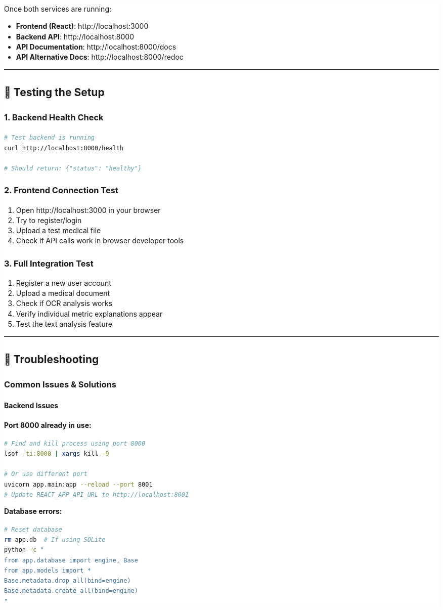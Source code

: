 Once both services are running:

- **Frontend (React)**: http://localhost:3000
- **Backend API**: http://localhost:8000
- **API Documentation**: http://localhost:8000/docs
- **API Alternative Docs**: http://localhost:8000/redoc

---

## 🧪 **Testing the Setup**

### **1. Backend Health Check**
```bash
# Test backend is running
curl http://localhost:8000/health

# Should return: {"status": "healthy"}
```

### **2. Frontend Connection Test**
1. Open http://localhost:3000 in your browser
2. Try to register/login
3. Upload a test medical file
4. Check if API calls work in browser developer tools

### **3. Full Integration Test**
1. Register a new user account
2. Upload a medical document
3. Check if OCR analysis works
4. Verify individual metric explanations appear
5. Test the text analysis feature

---

## 🐛 **Troubleshooting**

### **Common Issues & Solutions**

#### **Backend Issues**

**Port 8000 already in use:**
```bash
# Find and kill process using port 8000
lsof -ti:8000 | xargs kill -9

# Or use different port
uvicorn app.main:app --reload --port 8001
# Update REACT_APP_API_URL to http://localhost:8001
```

**Database errors:**
```bash
# Reset database
rm app.db  # If using SQLite
python -c "
from app.database import engine, Base
from app.models import *
Base.metadata.drop_all(bind=engine)
Base.metadata.create_all(bind=engine)
"
```
